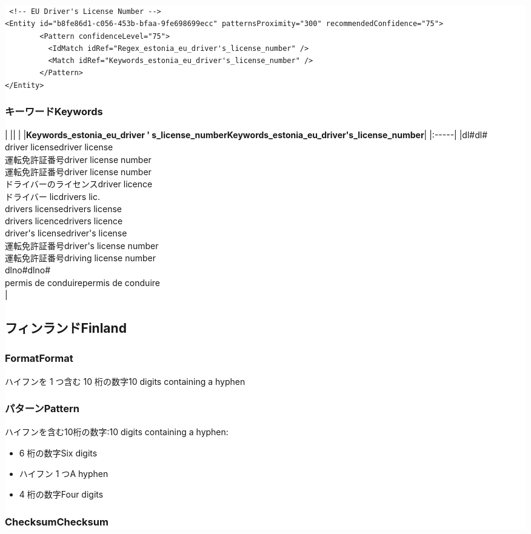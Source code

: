 ```
 <!-- EU Driver's License Number -->
<Entity id="b8fe86d1-c056-453b-bfaa-9fe698699ecc" patternsProximity="300" recommendedConfidence="75">
        <Pattern confidenceLevel="75">
          <IdMatch idRef="Regex_estonia_eu_driver's_license_number" />
          <Match idRef="Keywords_estonia_eu_driver's_license_number" />
        </Pattern>
</Entity>
```

### <a name="keywords"></a><span data-ttu-id="9b0d2-323">キーワード</span><span class="sxs-lookup"><span data-stu-id="9b0d2-323">Keywords</span></span>

<span data-ttu-id="9b0d2-324">| |</span><span class="sxs-lookup"><span data-stu-id="9b0d2-324">| |</span></span>
|<span data-ttu-id="9b0d2-325">**Keywords_estonia_eu_driver ' s_license_number**</span><span class="sxs-lookup"><span data-stu-id="9b0d2-325">**Keywords_estonia_eu_driver's_license_number**</span></span>|
|:-----|
|<span data-ttu-id="9b0d2-326">dl#</span><span class="sxs-lookup"><span data-stu-id="9b0d2-326">dl#</span></span>  <br/> <span data-ttu-id="9b0d2-327">driver license</span><span class="sxs-lookup"><span data-stu-id="9b0d2-327">driver license</span></span>  <br/> <span data-ttu-id="9b0d2-328">運転免許証番号</span><span class="sxs-lookup"><span data-stu-id="9b0d2-328">driver license number</span></span>  <br/> <span data-ttu-id="9b0d2-329">運転免許証番号</span><span class="sxs-lookup"><span data-stu-id="9b0d2-329">driver license number</span></span>  <br/> <span data-ttu-id="9b0d2-330">ドライバーのライセンス</span><span class="sxs-lookup"><span data-stu-id="9b0d2-330">driver licence</span></span>  <br/> <span data-ttu-id="9b0d2-331">ドライバー lic</span><span class="sxs-lookup"><span data-stu-id="9b0d2-331">drivers lic.</span></span>  <br/> <span data-ttu-id="9b0d2-332">drivers license</span><span class="sxs-lookup"><span data-stu-id="9b0d2-332">drivers license</span></span>  <br/> <span data-ttu-id="9b0d2-333">drivers licence</span><span class="sxs-lookup"><span data-stu-id="9b0d2-333">drivers licence</span></span>  <br/> <span data-ttu-id="9b0d2-334">driver's license</span><span class="sxs-lookup"><span data-stu-id="9b0d2-334">driver's license</span></span>  <br/> <span data-ttu-id="9b0d2-335">運転免許証番号</span><span class="sxs-lookup"><span data-stu-id="9b0d2-335">driver's license number</span></span>  <br/> <span data-ttu-id="9b0d2-336">運転免許証番号</span><span class="sxs-lookup"><span data-stu-id="9b0d2-336">driving license number</span></span>  <br/> <span data-ttu-id="9b0d2-337">dlno#</span><span class="sxs-lookup"><span data-stu-id="9b0d2-337">dlno#</span></span>  <br/> <span data-ttu-id="9b0d2-338">permis de conduire</span><span class="sxs-lookup"><span data-stu-id="9b0d2-338">permis de conduire</span></span>  <br/> |
   
## <a name="finland"></a><span data-ttu-id="9b0d2-339">フィンランド</span><span class="sxs-lookup"><span data-stu-id="9b0d2-339">Finland</span></span>

### <a name="format"></a><span data-ttu-id="9b0d2-340">Format</span><span class="sxs-lookup"><span data-stu-id="9b0d2-340">Format</span></span>

<span data-ttu-id="9b0d2-341">ハイフンを 1 つ含む 10 桁の数字</span><span class="sxs-lookup"><span data-stu-id="9b0d2-341">10 digits containing a hyphen</span></span>
  
### <a name="pattern"></a><span data-ttu-id="9b0d2-342">パターン</span><span class="sxs-lookup"><span data-stu-id="9b0d2-342">Pattern</span></span>

<span data-ttu-id="9b0d2-343">ハイフンを含む10桁の数字:</span><span class="sxs-lookup"><span data-stu-id="9b0d2-343">10 digits containing a hyphen:</span></span>
  
-  <span data-ttu-id="9b0d2-344">6 桁の数字</span><span class="sxs-lookup"><span data-stu-id="9b0d2-344">Six digits</span></span> 
    
- <span data-ttu-id="9b0d2-345">ハイフン 1 つ</span><span class="sxs-lookup"><span data-stu-id="9b0d2-345">A hyphen</span></span>
    
-  <span data-ttu-id="9b0d2-346">4 桁の数字</span><span class="sxs-lookup"><span data-stu-id="9b0d2-346">Four digits</span></span> 
    
### <a name="checksum"></a><span data-ttu-id="9b0d2-347">Checksum</span><span class="sxs-lookup"><span data-stu-id="9b0d2-347">Checksum</span></span>
